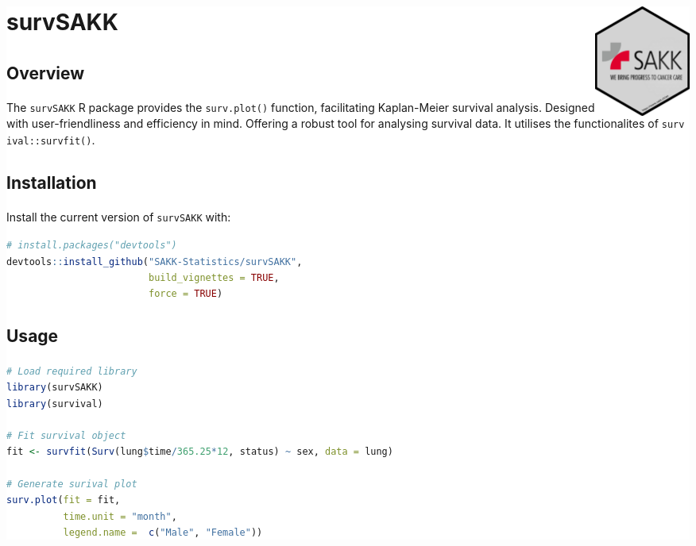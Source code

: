 


# survSAKK <a href="https://sakk-statistics.github.io/survSAKK/"><img src="man/figures/logo.png" align="right" height="138"/></a>

## Overview

The `survSAKK` R package provides the `surv.plot()` function,
facilitating Kaplan-Meier survival analysis. Designed with
user-friendliness and efficiency in mind. Offering a robust tool for
analysing survival data. It utilises the functionalites of
`survival::survfit()`.

## Installation

Install the current version of `survSAKK` with:

``` r
# install.packages("devtools")
devtools::install_github("SAKK-Statistics/survSAKK",
                         build_vignettes = TRUE,
                         force = TRUE)
```

## Usage

``` r
# Load required library
library(survSAKK)
library(survival)

# Fit survival object 
fit <- survfit(Surv(lung$time/365.25*12, status) ~ sex, data = lung)

# Generate surival plot
surv.plot(fit = fit, 
          time.unit = "month",
          legend.name =  c("Male", "Female"))
```
